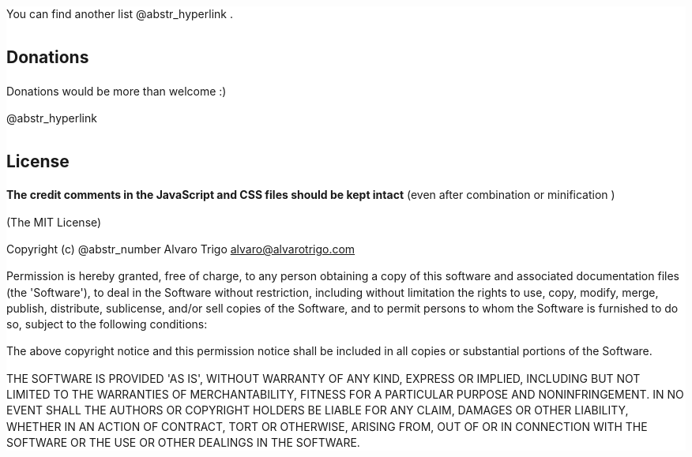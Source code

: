 

You can find another list @abstr_hyperlink .

## Donations

Donations would be more than welcome :)

@abstr_hyperlink 

## License

**The credit comments in the JavaScript and CSS files should be kept intact** (even after combination or minification )

(The MIT License)

Copyright (c) @abstr_number Alvaro Trigo <alvaro@alvarotrigo.com>

Permission is hereby granted, free of charge, to any person obtaining a copy of this software and associated documentation files (the 'Software'), to deal in the Software without restriction, including without limitation the rights to use, copy, modify, merge, publish, distribute, sublicense, and/or sell copies of the Software, and to permit persons to whom the Software is furnished to do so, subject to the following conditions:

The above copyright notice and this permission notice shall be included in all copies or substantial portions of the Software.

THE SOFTWARE IS PROVIDED 'AS IS', WITHOUT WARRANTY OF ANY KIND, EXPRESS OR IMPLIED, INCLUDING BUT NOT LIMITED TO THE WARRANTIES OF MERCHANTABILITY, FITNESS FOR A PARTICULAR PURPOSE AND NONINFRINGEMENT. IN NO EVENT SHALL THE AUTHORS OR COPYRIGHT HOLDERS BE LIABLE FOR ANY CLAIM, DAMAGES OR OTHER LIABILITY, WHETHER IN AN ACTION OF CONTRACT, TORT OR OTHERWISE, ARISING FROM, OUT OF OR IN CONNECTION WITH THE SOFTWARE OR THE USE OR OTHER DEALINGS IN THE SOFTWARE.
